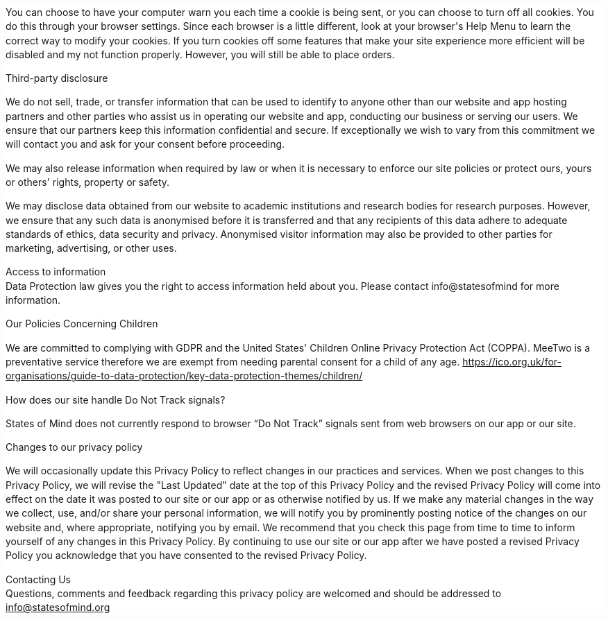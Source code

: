 You can choose to have your computer warn you each time a cookie is being sent, or you can choose to turn off all cookies. You do this through your browser settings. Since each browser is a little different, look at your browser's Help Menu to learn the correct way to modify your cookies. If you turn cookies off some features that make your site experience more efficient will be disabled and my not function properly. However, you will still be able to place orders.

Third-party disclosure

We do not sell, trade, or transfer information that can be used to identify to anyone other than our website and app hosting partners and other parties who assist us in operating our website and app, conducting our business or serving our users. We ensure that our partners keep this information confidential and secure. If exceptionally we wish to vary from this commitment we will contact you and ask for your consent before proceeding.

We may also release information when required by law or when it is necessary to enforce our site policies or protect ours, yours or others' rights, property or safety.

We may disclose data obtained from our website to academic institutions and research bodies for research purposes. However, we ensure that any such data is anonymised before it is transferred and that any recipients of this data adhere to adequate standards of ethics, data security and privacy. Anonymised visitor information may also be provided to other parties for marketing, advertising, or other uses.

Access to information\
Data Protection law gives you the right to access information held about you. Please contact info@statesofmind for more information.

Our Policies Concerning Children

We are committed to complying with GDPR and the United States' Children Online Privacy Protection Act (COPPA). MeeTwo is a preventative service therefore we are exempt from needing parental consent for a child of any age. https://ico.org.uk/for-organisations/guide-to-data-protection/key-data-protection-themes/children/ 

How does our site handle Do Not Track signals?

States of Mind does not currently respond to browser “Do Not Track” signals sent from web browsers on our app or our site.

Changes to our privacy policy

We will occasionally update this Privacy Policy to reflect changes in our practices and services. When we post changes to this Privacy Policy, we will revise the "Last Updated" date at the top of this Privacy Policy and the revised Privacy Policy will come into effect on the date it was posted to our site or our app or as otherwise notified by us. If we make any material changes in the way we collect, use, and/or share your personal information, we will notify you by prominently posting notice of the changes on our website and, where appropriate, notifying you by email. We recommend that you check this page from time to time to inform yourself of any changes in this Privacy Policy. By continuing to use our site or our app after we have posted a revised Privacy Policy you acknowledge that you have consented to the revised Privacy Policy.

Contacting Us\
Questions, comments and feedback regarding this privacy policy are welcomed and should be addressed to info@statesofmind.org